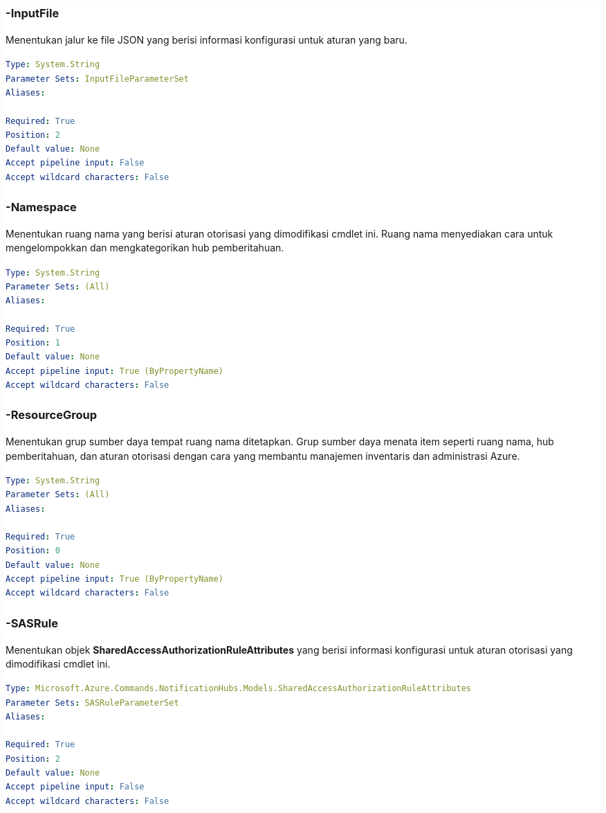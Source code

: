 ### -InputFile
Menentukan jalur ke file JSON yang berisi informasi konfigurasi untuk aturan yang baru.

```yaml
Type: System.String
Parameter Sets: InputFileParameterSet
Aliases:

Required: True
Position: 2
Default value: None
Accept pipeline input: False
Accept wildcard characters: False
```

### -Namespace
Menentukan ruang nama yang berisi aturan otorisasi yang dimodifikasi cmdlet ini.
Ruang nama menyediakan cara untuk mengelompokkan dan mengkategorikan hub pemberitahuan.

```yaml
Type: System.String
Parameter Sets: (All)
Aliases:

Required: True
Position: 1
Default value: None
Accept pipeline input: True (ByPropertyName)
Accept wildcard characters: False
```

### -ResourceGroup
Menentukan grup sumber daya tempat ruang nama ditetapkan.
Grup sumber daya menata item seperti ruang nama, hub pemberitahuan, dan aturan otorisasi dengan cara yang membantu manajemen inventaris dan administrasi Azure.

```yaml
Type: System.String
Parameter Sets: (All)
Aliases:

Required: True
Position: 0
Default value: None
Accept pipeline input: True (ByPropertyName)
Accept wildcard characters: False
```

### -SASRule
Menentukan objek **SharedAccessAuthorizationRuleAttributes** yang berisi informasi konfigurasi untuk aturan otorisasi yang dimodifikasi cmdlet ini.

```yaml
Type: Microsoft.Azure.Commands.NotificationHubs.Models.SharedAccessAuthorizationRuleAttributes
Parameter Sets: SASRuleParameterSet
Aliases:

Required: True
Position: 2
Default value: None
Accept pipeline input: False
Accept wildcard characters: False
```
